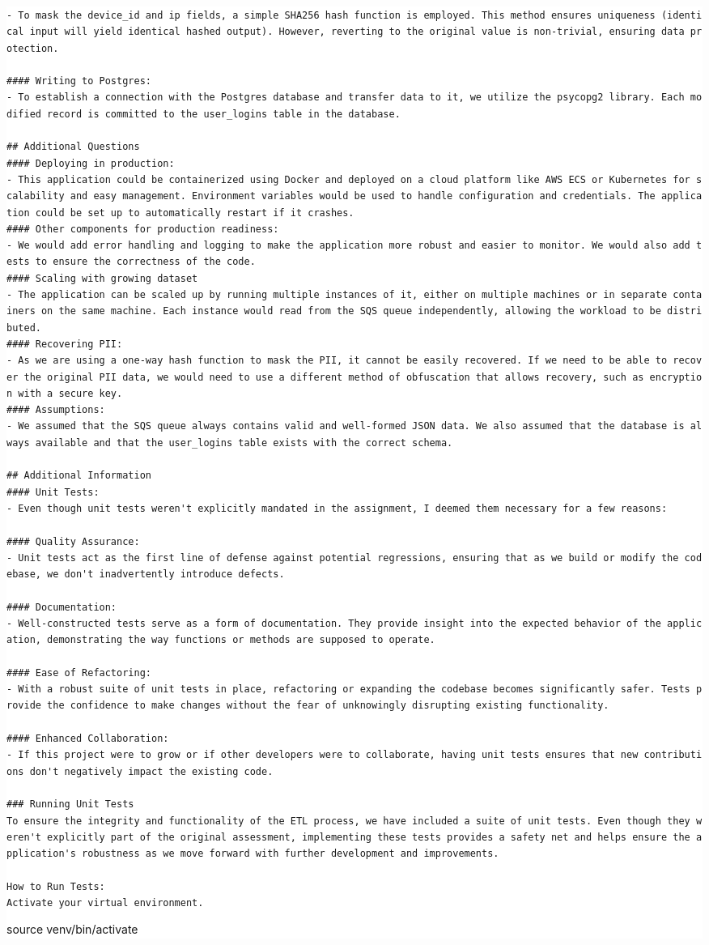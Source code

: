 ```
- To mask the device_id and ip fields, a simple SHA256 hash function is employed. This method ensures uniqueness (identical input will yield identical hashed output). However, reverting to the original value is non-trivial, ensuring data protection.

#### Writing to Postgres:
- To establish a connection with the Postgres database and transfer data to it, we utilize the psycopg2 library. Each modified record is committed to the user_logins table in the database.

## Additional Questions
#### Deploying in production: 
- This application could be containerized using Docker and deployed on a cloud platform like AWS ECS or Kubernetes for scalability and easy management. Environment variables would be used to handle configuration and credentials. The application could be set up to automatically restart if it crashes.
#### Other components for production readiness:
- We would add error handling and logging to make the application more robust and easier to monitor. We would also add tests to ensure the correctness of the code.
#### Scaling with growing dataset
- The application can be scaled up by running multiple instances of it, either on multiple machines or in separate containers on the same machine. Each instance would read from the SQS queue independently, allowing the workload to be distributed.
#### Recovering PII: 
- As we are using a one-way hash function to mask the PII, it cannot be easily recovered. If we need to be able to recover the original PII data, we would need to use a different method of obfuscation that allows recovery, such as encryption with a secure key.
#### Assumptions:
- We assumed that the SQS queue always contains valid and well-formed JSON data. We also assumed that the database is always available and that the user_logins table exists with the correct schema.

## Additional Information
#### Unit Tests:
- Even though unit tests weren't explicitly mandated in the assignment, I deemed them necessary for a few reasons:

#### Quality Assurance:
- Unit tests act as the first line of defense against potential regressions, ensuring that as we build or modify the codebase, we don't inadvertently introduce defects.

#### Documentation:
- Well-constructed tests serve as a form of documentation. They provide insight into the expected behavior of the application, demonstrating the way functions or methods are supposed to operate.

#### Ease of Refactoring:
- With a robust suite of unit tests in place, refactoring or expanding the codebase becomes significantly safer. Tests provide the confidence to make changes without the fear of unknowingly disrupting existing functionality.

#### Enhanced Collaboration:
- If this project were to grow or if other developers were to collaborate, having unit tests ensures that new contributions don't negatively impact the existing code.

### Running Unit Tests
To ensure the integrity and functionality of the ETL process, we have included a suite of unit tests. Even though they weren't explicitly part of the original assessment, implementing these tests provides a safety net and helps ensure the application's robustness as we move forward with further development and improvements.

How to Run Tests:
Activate your virtual environment.

```
source venv/bin/activate
```
```